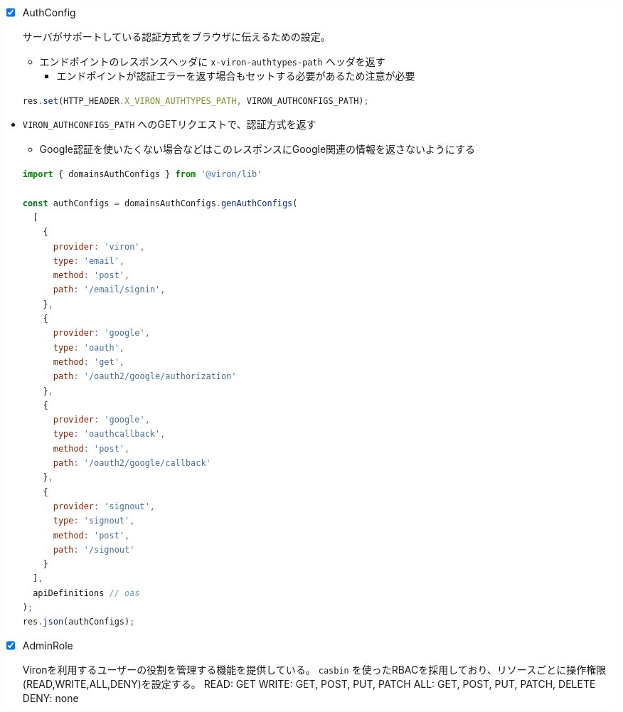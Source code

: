 - [x] AuthConfig

  サーバがサポートしている認証方式をブラウザに伝えるための設定。

  - エンドポイントのレスポンスヘッダに `x-viron-authtypes-path` ヘッダを返す
    - エンドポイントが認証エラーを返す場合もセットする必要があるため注意が必要

  ``` js
  res.set(HTTP_HEADER.X_VIRON_AUTHTYPES_PATH, VIRON_AUTHCONFIGS_PATH);
  ```

- `VIRON_AUTHCONFIGS_PATH` へのGETリクエストで、認証方式を返す
  - Google認証を使いたくない場合などはこのレスポンスにGoogle関連の情報を返さないようにする

  ``` js
  import { domainsAuthConfigs } from '@viron/lib'

  const authConfigs = domainsAuthConfigs.genAuthConfigs(
    [
      {
        provider: 'viron',
        type: 'email',
        method: 'post',
        path: '/email/signin',
      },
      {
        provider: 'google',
        type: 'oauth',
        method: 'get',
        path: '/oauth2/google/authorization'
      },
      {
        provider: 'google',
        type: 'oauthcallback',
        method: 'post',
        path: '/oauth2/google/callback'
      },
      {
        provider: 'signout',
        type: 'signout',
        method: 'post',
        path: '/signout'
      }
    ],
    apiDefinitions // oas
  );
  res.json(authConfigs);
  ```

- [x] AdminRole

  Vironを利用するユーザーの役割を管理する機能を提供している。
  `casbin` を使ったRBACを採用しており、リソースごとに操作権限(READ,WRITE,ALL,DENY)を設定する。
  READ: GET
  WRITE: GET, POST, PUT, PATCH
  ALL: GET, POST, PUT, PATCH, DELETE
  DENY: none
